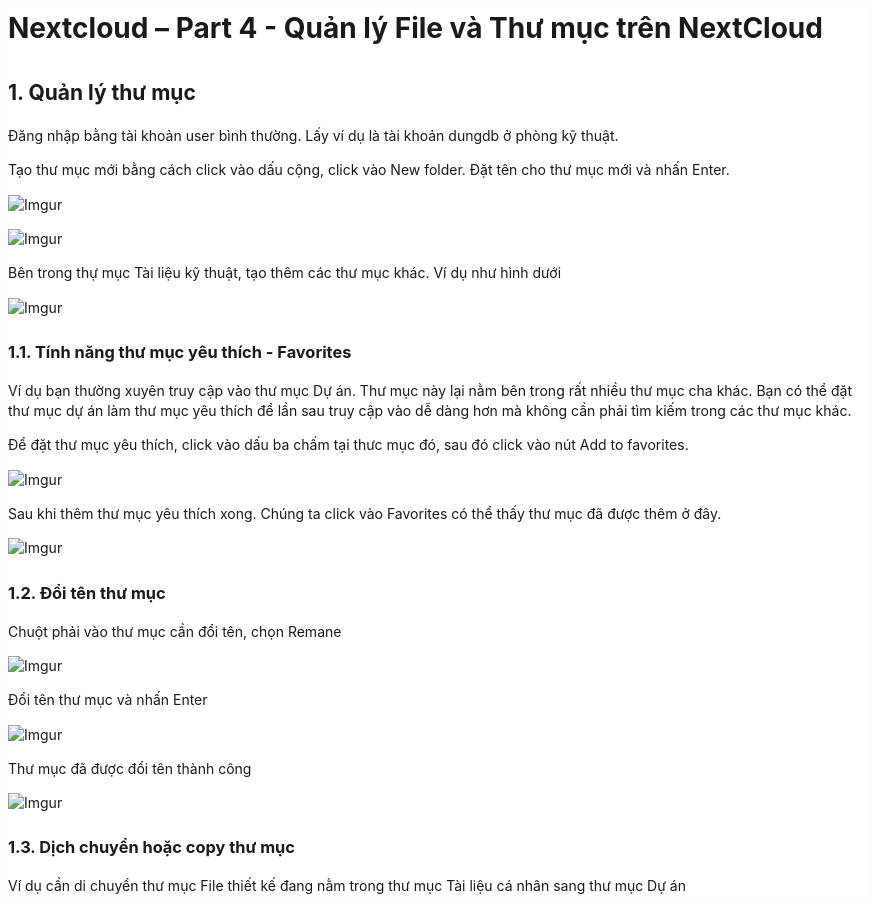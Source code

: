 # Nextcloud – Part 4 - Quản lý File và Thư mục trên NextCloud

## 1. Quản lý thư mục

Đăng nhập bằng tài khoản user bình thường. Lấy ví dụ là tài khoản dungdb ở phòng kỹ thuật.

Tạo thư mục mới bằng cách click vào dấu cộng, click vào New folder. Đặt tên cho thư mục mới và nhấn Enter.

![Imgur](https://i.imgur.com/tqZlqvn.png)

![Imgur](https://i.imgur.com/RZfwUw1.png)

Bên trong thự mục Tài liệu kỹ thuật, tạo thêm các thư mục khác. Ví dụ như hình dưới

![Imgur](https://i.imgur.com/MdujJh8.png)

### 1.1. Tính năng thư mục yêu thích - Favorites

Ví dụ bạn thường xuyên truy cập vào thư mục Dự án. Thư mục này lại nằm bên trong rất nhiều thư mục cha khác. Bạn có thể đặt thư mục dự án làm thư mục yêu thích để lần sau truy cập vào dễ dàng hơn mà không cần phải tìm kiếm trong các thư mục khác.

Để đặt thư mục yêu thích, click vào dấu ba chấm tại thưc mục đó, sau đó click vào nút Add to favorites.

![Imgur](https://i.imgur.com/hGBQTyy.png)

Sau khi thêm thư mục yêu thích xong. Chúng ta click vào Favorites có thể thấy thư mục đã được thêm ở đây.

![Imgur](https://i.imgur.com/ckLxF2J.png)

### 1.2. Đổi tên thư mục

Chuột phải vào thư mục cần đổi tên, chọn Remane

![Imgur](https://i.imgur.com/dk7DEfY.png)

Đổi tên thư mục và nhấn Enter

![Imgur](https://i.imgur.com/0BMP2OP.png)

Thư mục đã được đổi tên thành công

![Imgur](https://i.imgur.com/9HX7xhC.png)

### 1.3. Dịch chuyển hoặc copy thư mục

Ví dụ cần di chuyển thư mục File thiết kế đang nằm trong thư mục Tài liệu cá nhân sang thư mục Dự án
